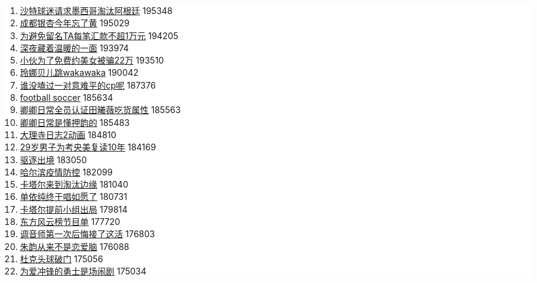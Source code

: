 1. [沙特球迷请求墨西哥淘汰阿根廷](https://s.weibo.com/weibo?q=%23%E6%B2%99%E7%89%B9%E7%90%83%E8%BF%B7%E8%AF%B7%E6%B1%82%E5%A2%A8%E8%A5%BF%E5%93%A5%E6%B7%98%E6%B1%B0%E9%98%BF%E6%A0%B9%E5%BB%B7%23&t=31&band_rank=48&Refer=top) 195348
1. [成都银杏今年忘了黄](https://s.weibo.com/weibo?q=%23%E6%88%90%E9%83%BD%E9%93%B6%E6%9D%8F%E4%BB%8A%E5%B9%B4%E5%BF%98%E4%BA%86%E9%BB%84%23&t=31&band_rank=48&Refer=top) 195029
1. [为避免留名TA每笔汇款不超1万元](https://s.weibo.com/weibo?q=%23%E4%B8%BA%E9%81%BF%E5%85%8D%E7%95%99%E5%90%8DTA%E6%AF%8F%E7%AC%94%E6%B1%87%E6%AC%BE%E4%B8%8D%E8%B6%851%E4%B8%87%E5%85%83%23&t=31&band_rank=41&Refer=top) 194205
1. [深夜藏着温暖的一面](https://s.weibo.com/weibo?q=%23%E6%B7%B1%E5%A4%9C%E8%97%8F%E7%9D%80%E6%B8%A9%E6%9A%96%E7%9A%84%E4%B8%80%E9%9D%A2%23&t=31&band_rank=40&Refer=top) 193974
1. [小伙为了免费约美女被骗22万](https://s.weibo.com/weibo?q=%23%E5%B0%8F%E4%BC%99%E4%B8%BA%E4%BA%86%E5%85%8D%E8%B4%B9%E7%BA%A6%E7%BE%8E%E5%A5%B3%E8%A2%AB%E9%AA%9722%E4%B8%87%23&t=31&band_rank=34&Refer=top) 193510
1. [玲娜贝儿跳wakawaka](https://s.weibo.com/weibo?q=%23%E7%8E%B2%E5%A8%9C%E8%B4%9D%E5%84%BF%E8%B7%B3wakawaka%23&t=31&band_rank=37&Refer=top) 190042
1. [谁没嗑过一对意难平的cp呢](https://s.weibo.com/weibo?q=%23%E8%B0%81%E6%B2%A1%E5%97%91%E8%BF%87%E4%B8%80%E5%AF%B9%E6%84%8F%E9%9A%BE%E5%B9%B3%E7%9A%84cp%E5%91%A2%23&t=31&band_rank=40&Refer=top) 187376
1. [football soccer](https://s.weibo.com/weibo?q=football%20soccer&t=31&band_rank=49&Refer=top) 185634
1. [卿卿日常全员认证田曦薇吃货属性](https://s.weibo.com/weibo?q=%23%E5%8D%BF%E5%8D%BF%E6%97%A5%E5%B8%B8%E5%85%A8%E5%91%98%E8%AE%A4%E8%AF%81%E7%94%B0%E6%9B%A6%E8%96%87%E5%90%83%E8%B4%A7%E5%B1%9E%E6%80%A7%23&t=31&band_rank=41&Refer=top) 185563
1. [卿卿日常是懂押韵的](https://s.weibo.com/weibo?q=%23%E5%8D%BF%E5%8D%BF%E6%97%A5%E5%B8%B8%E6%98%AF%E6%87%82%E6%8A%BC%E9%9F%B5%E7%9A%84%23&t=31&band_rank=41&Refer=top) 185483
1. [大理寺日志2动画](https://s.weibo.com/weibo?q=%23%E5%A4%A7%E7%90%86%E5%AF%BA%E6%97%A5%E5%BF%972%E5%8A%A8%E7%94%BB%23&t=31&band_rank=36&Refer=top) 184810
1. [29岁男子为考央美复读10年](https://s.weibo.com/weibo?q=%2329%E5%B2%81%E7%94%B7%E5%AD%90%E4%B8%BA%E8%80%83%E5%A4%AE%E7%BE%8E%E5%A4%8D%E8%AF%BB10%E5%B9%B4%23&t=31&band_rank=42&Refer=top) 184169
1. [驱逐出境](https://s.weibo.com/weibo?q=%E9%A9%B1%E9%80%90%E5%87%BA%E5%A2%83&t=31&band_rank=14&Refer=top) 183050
1. [哈尔滨疫情防控](https://s.weibo.com/weibo?q=%23%E5%93%88%E5%B0%94%E6%BB%A8%E7%96%AB%E6%83%85%E9%98%B2%E6%8E%A7%23&t=31&band_rank=43&Refer=top) 182099
1. [卡塔尔来到淘汰边缘](https://s.weibo.com/weibo?q=%23%E5%8D%A1%E5%A1%94%E5%B0%94%E6%9D%A5%E5%88%B0%E6%B7%98%E6%B1%B0%E8%BE%B9%E7%BC%98%23&t=31&band_rank=38&Refer=top) 181040
1. [单依纯终于唱如愿了](https://s.weibo.com/weibo?q=%23%E5%8D%95%E4%BE%9D%E7%BA%AF%E7%BB%88%E4%BA%8E%E5%94%B1%E5%A6%82%E6%84%BF%E4%BA%86%23&t=31&band_rank=44&Refer=top) 180731
1. [卡塔尔提前小组出局](https://s.weibo.com/weibo?q=%23%E5%8D%A1%E5%A1%94%E5%B0%94%E6%8F%90%E5%89%8D%E5%B0%8F%E7%BB%84%E5%87%BA%E5%B1%80%23&t=31&band_rank=23&Refer=top) 179814
1. [东方风云榜节目单](https://s.weibo.com/weibo?q=%E4%B8%9C%E6%96%B9%E9%A3%8E%E4%BA%91%E6%A6%9C%E8%8A%82%E7%9B%AE%E5%8D%95&t=31&band_rank=41&Refer=top) 177720
1. [调音师第一次后悔接了这活](https://s.weibo.com/weibo?q=%23%E8%B0%83%E9%9F%B3%E5%B8%88%E7%AC%AC%E4%B8%80%E6%AC%A1%E5%90%8E%E6%82%94%E6%8E%A5%E4%BA%86%E8%BF%99%E6%B4%BB%23&t=31&band_rank=45&Refer=top) 176803
1. [朱韵从来不是恋爱脑](https://s.weibo.com/weibo?q=%23%E6%9C%B1%E9%9F%B5%E4%BB%8E%E6%9D%A5%E4%B8%8D%E6%98%AF%E6%81%8B%E7%88%B1%E8%84%91%23&t=31&band_rank=43&Refer=top) 176088
1. [杜克头球破门](https://s.weibo.com/weibo?q=%23%E6%9D%9C%E5%85%8B%E5%A4%B4%E7%90%83%E7%A0%B4%E9%97%A8%23&t=31&band_rank=48&Refer=top) 175056
1. [为爱冲锋的勇士是场闹剧](https://s.weibo.com/weibo?q=%23%E4%B8%BA%E7%88%B1%E5%86%B2%E9%94%8B%E7%9A%84%E5%8B%87%E5%A3%AB%E6%98%AF%E5%9C%BA%E9%97%B9%E5%89%A7%23&t=31&band_rank=46&Refer=top) 175034
